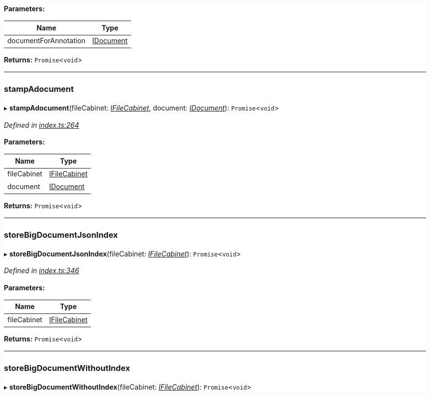 **Parameters:**

| Name | Type |
| ------ | ------ |
| documentForAnnotation | [IDocument](../interfaces/_types_dw_rest_d_.dwrest.idocument.md) |

**Returns:** `Promise`<`void`>

___
<a id="stampadocument"></a>

###  stampAdocument

▸ **stampAdocument**(fileCabinet: *[IFileCabinet](../interfaces/_types_dw_rest_d_.dwrest.ifilecabinet.md)*, document: *[IDocument](../interfaces/_types_dw_rest_d_.dwrest.idocument.md)*): `Promise`<`void`>

*Defined in [index.ts:264](https://github.com/DocuWare/REST-Sample-TS/blob/0222c3e/src/index.ts#L264)*

**Parameters:**

| Name | Type |
| ------ | ------ |
| fileCabinet | [IFileCabinet](../interfaces/_types_dw_rest_d_.dwrest.ifilecabinet.md) |
| document | [IDocument](../interfaces/_types_dw_rest_d_.dwrest.idocument.md) |

**Returns:** `Promise`<`void`>

___
<a id="storebigdocumentjsonindex"></a>

###  storeBigDocumentJsonIndex

▸ **storeBigDocumentJsonIndex**(fileCabinet: *[IFileCabinet](../interfaces/_types_dw_rest_d_.dwrest.ifilecabinet.md)*): `Promise`<`void`>

*Defined in [index.ts:346](https://github.com/DocuWare/REST-Sample-TS/blob/0222c3e/src/index.ts#L346)*

**Parameters:**

| Name | Type |
| ------ | ------ |
| fileCabinet | [IFileCabinet](../interfaces/_types_dw_rest_d_.dwrest.ifilecabinet.md) |

**Returns:** `Promise`<`void`>

___
<a id="storebigdocumentwithoutindex"></a>

###  storeBigDocumentWithoutIndex

▸ **storeBigDocumentWithoutIndex**(fileCabinet: *[IFileCabinet](../interfaces/_types_dw_rest_d_.dwrest.ifilecabinet.md)*): `Promise`<`void`>
